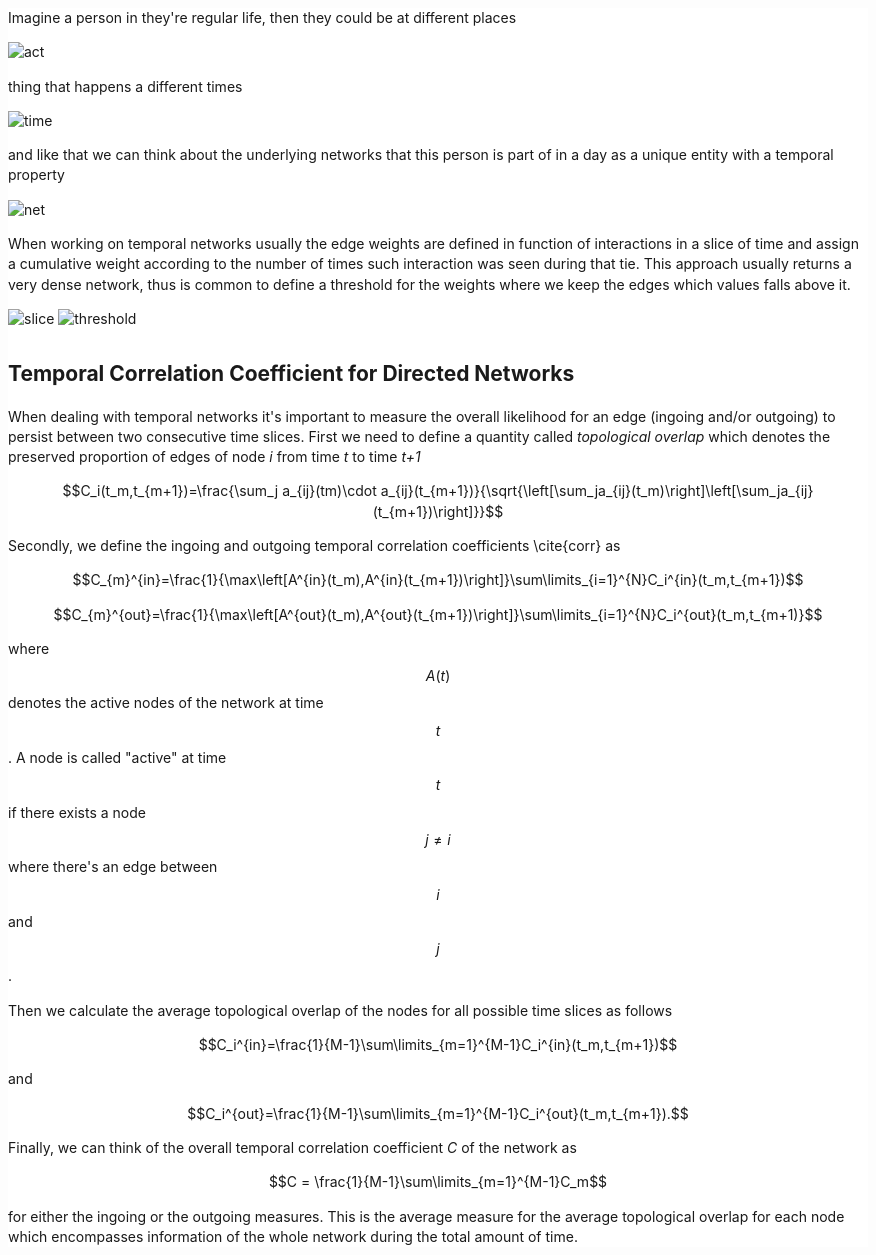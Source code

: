 Imagine a person in they're regular life, then they could be at different places

<img src="https://olangle.w3.uvm.edu/random/int-act.jpg" alt="act" style="width:380px;">

thing that happens a different times

<img src="https://olangle.w3.uvm.edu/random/int-time.jpg" alt="time" style="width:380px;">

and like that we can think about the underlying networks that this person is part of in a day as a unique entity with a temporal property

<img src="https://olangle.w3.uvm.edu/random/int-net.jpg" alt="net" style="width:380px;">

When working on temporal networks usually the edge weights are defined in  function of interactions in a slice of time and assign a cumulative weight according to the number of times such interaction was seen during that tie. This approach usually returns a very dense network, thus is common to define a threshold for the weights where we keep the edges which values falls above it.

<img src="https://olangle.w3.uvm.edu/random/temp-slice.jpg" alt="slice" style="width:380px;">

<img src="https://olangle.w3.uvm.edu/random/temp-thres.jpg" alt="threshold" style="width:380px;">

## Temporal Correlation Coefficient for Directed Networks

When dealing with temporal networks it's important to measure the overall likelihood for an edge (ingoing and/or outgoing) to persist between two consecutive time slices. First we need to define a quantity called *topological overlap* which denotes the preserved proportion of edges of node *i* from time *t* to time *t+1*

$$C_i(t_m,t_{m+1})=\frac{\sum_j a_{ij}(tm)\cdot a_{ij}(t_{m+1})}{\sqrt{\left[\sum_ja_{ij}(t_m)\right]\left[\sum_ja_{ij}(t_{m+1})\right]}}$$

Secondly, we define the ingoing and outgoing temporal correlation coefficients \cite{corr} as

$$C_{m}^{in}=\frac{1}{\max\left[A^{in}(t_m),A^{in}(t_{m+1})\right]}\sum\limits_{i=1}^{N}C_i^{in}(t_m,t_{m+1})$$

$$C_{m}^{out}=\frac{1}{\max\left[A^{out}(t_m),A^{out}(t_{m+1})\right]}\sum\limits_{i=1}^{N}C_i^{out}(t_m,t_{m+1)}$$

where $$A(t)$$ denotes the active nodes of the network at time $$t$$. A node is called "active" at time $$t$$ if there exists a node $$j\neq i$$ where there's an edge between $$i$$ and $$j$$.

Then we calculate the average topological overlap of the nodes for all possible time slices as follows

$$C_i^{in}=\frac{1}{M-1}\sum\limits_{m=1}^{M-1}C_i^{in}(t_m,t_{m+1})$$

and

$$C_i^{out}=\frac{1}{M-1}\sum\limits_{m=1}^{M-1}C_i^{out}(t_m,t_{m+1}).$$

Finally, we can think of the overall temporal correlation coefficient $C$ of the network as

$$C = \frac{1}{M-1}\sum\limits_{m=1}^{M-1}C_m$$

for either the ingoing or the outgoing measures. This is the average measure for the average topological overlap for each node which encompasses information of the whole network during the total amount of time.
